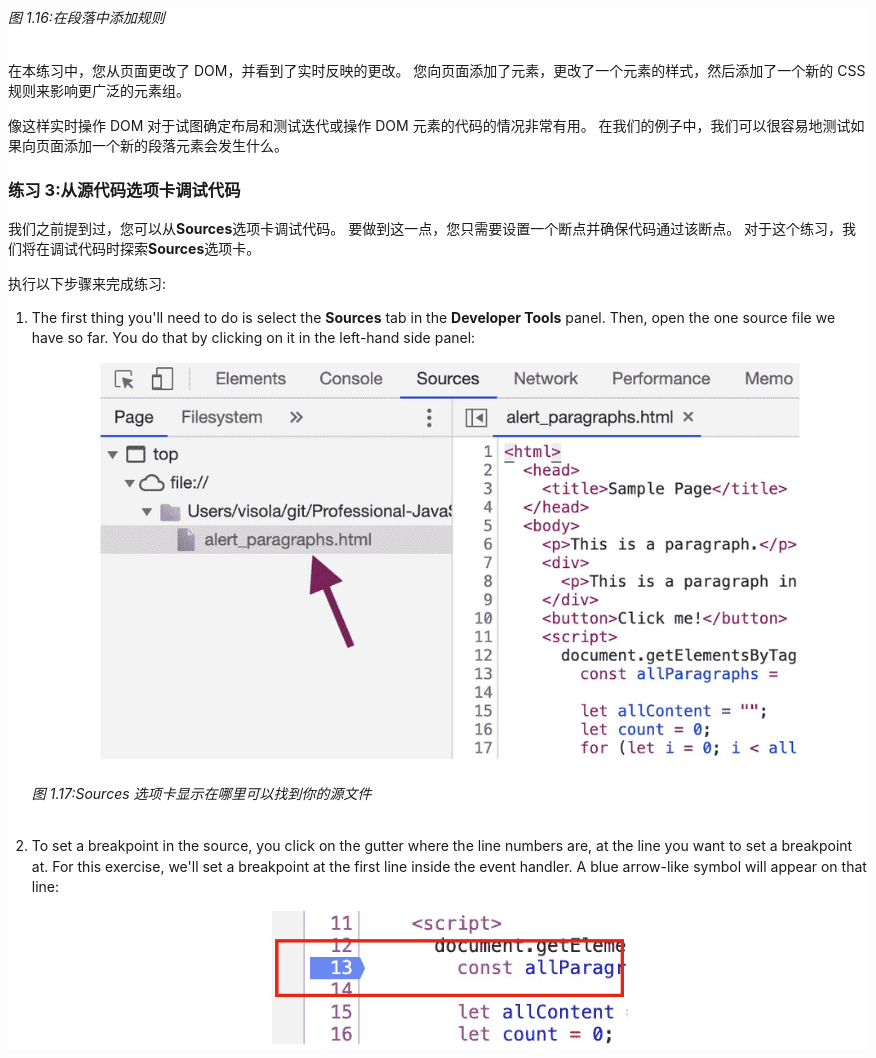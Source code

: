 ###### 图 1.16:在段落中添加规则

在本练习中，您从页面更改了 DOM，并看到了实时反映的更改。 您向页面添加了元素，更改了一个元素的样式，然后添加了一个新的 CSS 规则来影响更广泛的元素组。

像这样实时操作 DOM 对于试图确定布局和测试迭代或操作 DOM 元素的代码的情况非常有用。 在我们的例子中，我们可以很容易地测试如果向页面添加一个新的段落元素会发生什么。

### 练习 3:从源代码选项卡调试代码

我们之前提到过，您可以从**Sources**选项卡调试代码。 要做到这一点，您只需要设置一个断点并确保代码通过该断点。 对于这个练习，我们将在调试代码时探索**Sources**选项卡。

执行以下步骤来完成练习:

1.  The first thing you'll need to do is select the **Sources** tab in the **Developer Tools** panel. Then, open the one source file we have so far. You do that by clicking on it in the left-hand side panel:

    ![Figure 1.17: Sources tab showing where to find your source files](img/C14587_01_17.jpg)

    ###### 图 1.17:Sources 选项卡显示在哪里可以找到你的源文件

2.  To set a breakpoint in the source, you click on the gutter where the line numbers are, at the line you want to set a breakpoint at. For this exercise, we'll set a breakpoint at the first line inside the event handler. A blue arrow-like symbol will appear on that line:

    ![Figure 1.18: Breakpoints show as arrow-like markers on the gutter of the source file](img/C14587_01_18.jpg)
